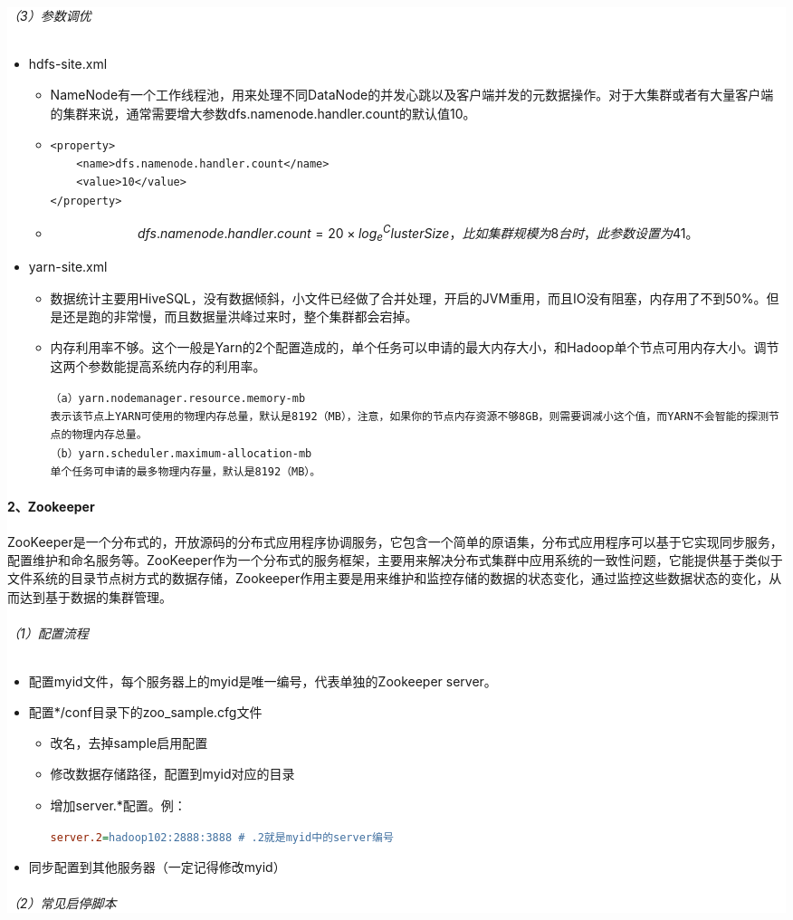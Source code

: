 ###### （3）参数调优

- hdfs-site.xml

  - NameNode有一个工作线程池，用来处理不同DataNode的并发心跳以及客户端并发的元数据操作。对于大集群或者有大量客户端的集群来说，通常需要增大参数dfs.namenode.handler.count的默认值10。

  - ```
    <property>
        <name>dfs.namenode.handler.count</name>
        <value>10</value>
    </property>
    ```
    
  - $$
    dfs.namenode.handler.count=20 × log_e^ClusterSize，比如集群规模为8台时，此参数设置为41。
    $$

- yarn-site.xml

  - 数据统计主要用HiveSQL，没有数据倾斜，小文件已经做了合并处理，开启的JVM重用，而且IO没有阻塞，内存用了不到50%。但是还是跑的非常慢，而且数据量洪峰过来时，整个集群都会宕掉。

  - 内存利用率不够。这个一般是Yarn的2个配置造成的，单个任务可以申请的最大内存大小，和Hadoop单个节点可用内存大小。调节这两个参数能提高系统内存的利用率。

    ```
    （a）yarn.nodemanager.resource.memory-mb
    表示该节点上YARN可使用的物理内存总量，默认是8192（MB），注意，如果你的节点内存资源不够8GB，则需要调减小这个值，而YARN不会智能的探测节点的物理内存总量。
    （b）yarn.scheduler.maximum-allocation-mb
    单个任务可申请的最多物理内存量，默认是8192（MB）。
    ```

    


#### 2、Zookeeper

ZooKeeper是一个分布式的，开放源码的分布式应用程序协调服务，它包含一个简单的原语集，分布式应用程序可以基于它实现同步服务，配置维护和命名服务等。ZooKeeper作为一个分布式的服务框架，主要用来解决分布式集群中应用系统的一致性问题，它能提供基于类似于文件系统的目录节点树方式的数据存储，Zookeeper作用主要是用来维护和监控存储的数据的状态变化，通过监控这些数据状态的变化，从而达到基于数据的集群管理。

###### （1）配置流程

- 配置myid文件，每个服务器上的myid是唯一编号，代表单独的Zookeeper server。

- 配置*/conf目录下的zoo_sample.cfg文件

  - 改名，去掉sample启用配置

  - 修改数据存储路径，配置到myid对应的目录

  - 增加server.*配置。例：

    ```cfg
    server.2=hadoop102:2888:3888 # .2就是myid中的server编号
    ```

- 同步配置到其他服务器（一定记得修改myid）

###### （2）常见启停脚本

